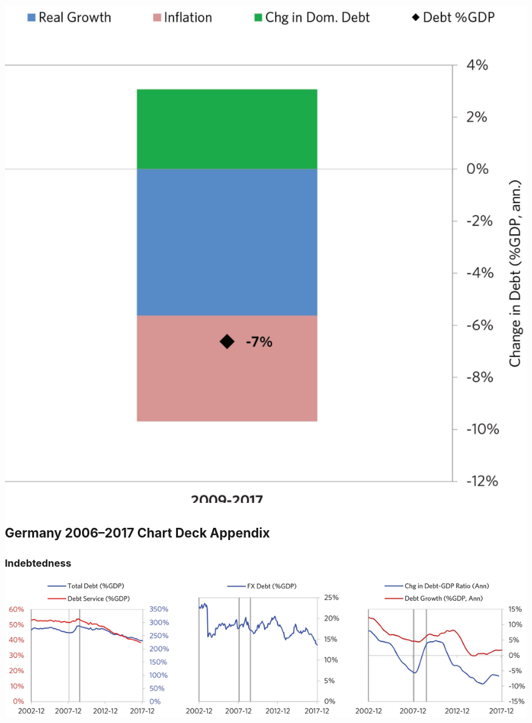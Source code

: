 ![](Attachments/BigDebtCycles_page_59_Figure_4.jpeg)

## **Germany 2006–2017 Chart Deck Appendix**

### **Indebtedness**

![](Attachments/BigDebtCycles_page_60_Figure_2.jpeg)
